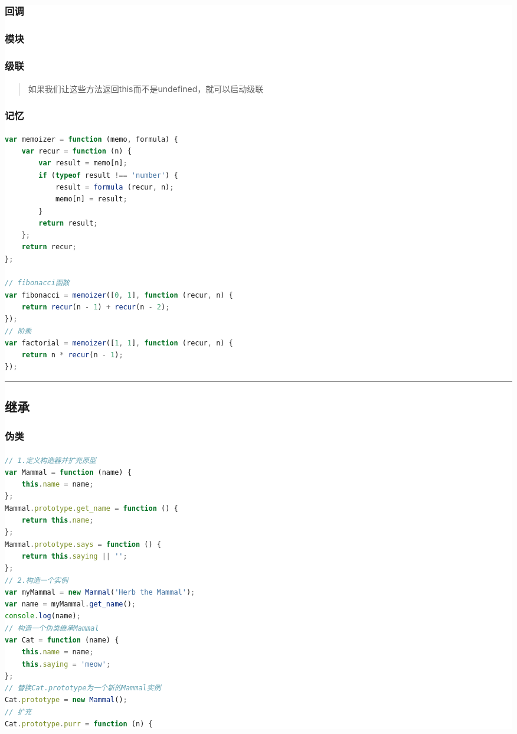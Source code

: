 ### 回调 ###

### 模块 ###

### 级联 ###

> 如果我们让这些方法返回this而不是undefined，就可以启动级联

### 记忆 ###

```js
var memoizer = function (memo, formula) {
    var recur = function (n) {
        var result = memo[n];
        if (typeof result !== 'number') {
            result = formula (recur, n);
            memo[n] = result;
        }
        return result;
    };
    return recur;
};

// fibonacci函数
var fibonacci = memoizer([0, 1], function (recur, n) {
    return recur(n - 1) + recur(n - 2);
});
// 阶乘
var factorial = memoizer([1, 1], function (recur, n) {
    return n * recur(n - 1);
});
```

---

## 继承 ##

### 伪类 ###

```js
// 1.定义构造器并扩充原型
var Mammal = function (name) {
    this.name = name;
};
Mammal.prototype.get_name = function () {
    return this.name;
};
Mammal.prototype.says = function () {
    return this.saying || '';
};
// 2.构造一个实例
var myMammal = new Mammal('Herb the Mammal');
var name = myMammal.get_name();
console.log(name);
// 构造一个伪类继承Mammal
var Cat = function (name) {
    this.name = name;
    this.saying = 'meow';
};
// 替换Cat.prototype为一个新的Mammal实例
Cat.prototype = new Mammal();
// 扩充
Cat.prototype.purr = function (n) {
```